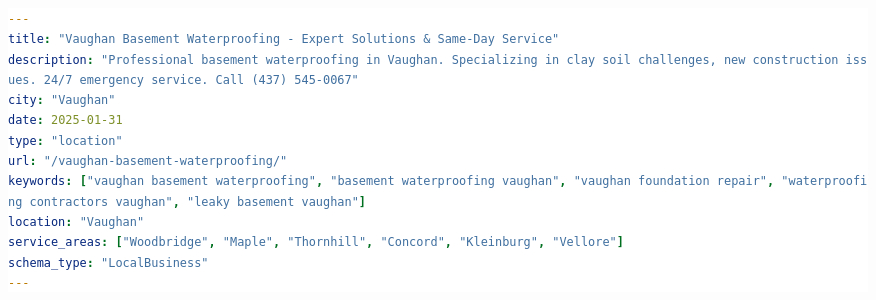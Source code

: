 ```yaml
---
title: "Vaughan Basement Waterproofing - Expert Solutions & Same-Day Service"
description: "Professional basement waterproofing in Vaughan. Specializing in clay soil challenges, new construction issues. 24/7 emergency service. Call (437) 545-0067"
city: "Vaughan"
date: 2025-01-31
type: "location"
url: "/vaughan-basement-waterproofing/"
keywords: ["vaughan basement waterproofing", "basement waterproofing vaughan", "vaughan foundation repair", "waterproofing contractors vaughan", "leaky basement vaughan"]
location: "Vaughan"
service_areas: ["Woodbridge", "Maple", "Thornhill", "Concord", "Kleinburg", "Vellore"]
schema_type: "LocalBusiness"
---
```


<script type="application/ld+json">
{
  "@context": "https://schema.org",
  "@graph": [
    {
      "@type": "LocalBusiness",
      "@id": "https://dryspacewaterproofing.ca/vaughan-basement-waterproofing/#business",
      "name": "DrySpace Waterproofing Vaughan",
      "alternateName": "DrySpace Vaughan",
      "url": "https://dryspacewaterproofing.ca/vaughan-basement-waterproofing/",
      "telephone": "+1-437-545-0067",
      "email": "vaughan@dryspacewaterproofing.ca",
      "address": {
        "@type": "PostalAddress",
        "addressLocality": "Vaughan",
        "addressRegion": "ON",
        "addressCountry": "CA",
        "postalCode": "L4H"
      },
      "geo": {
        "@type": "GeoCoordinates",
        "latitude": 43.8361,
        "longitude": -79.4982
      },
      "areaServed": [
        {
          "@type": "City",
          "name": "Vaughan",
          "containsPlace": ["Woodbridge", "Maple", "Thornhill", "Concord", "Kleinburg", "Vellore"]
        }
      ],
      "openingHoursSpecification": [
        {
          "@type": "OpeningHoursSpecification",
          "dayOfWeek": [
            "Monday",
            "Tuesday",
            "Wednesday",
            "Thursday",
            "Friday",
            "Saturday",
            "Sunday"
          ],
          "opens": "00:00",
          "closes": "23:59",
          "description": "24/7 Emergency Service Available"
        }
